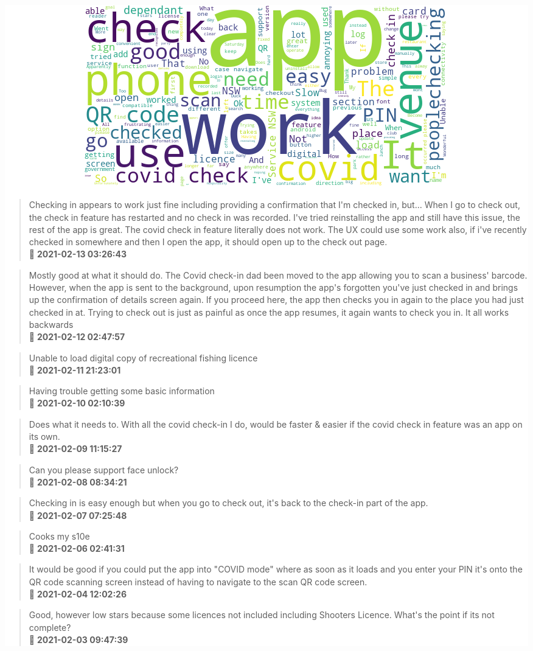<p align="center">
<img src="3_star_reviews_wordcloud.png" alt="au.gov.nsw.service 3 reviews"/>
</p>

> Checking in appears to work just fine including providing a confirmation that I'm checked in, but... When I go to check out, the check in feature has restarted and no check in was recorded. I've tried reinstalling the app and still have this issue, the rest of the app is great. The covid check in feature literally does not work. The UX could use some work also, if i've recently checked in somewhere and then I open the app, it should open up to the check out page.<br> :date: __2021-02-13 03:26:43__

> Mostly good at what it should do. The Covid check-in dad been moved to the app allowing you to scan a business' barcode. However, when the app is sent to the background, upon resumption the app's forgotten you've just checked in and brings up the confirmation of details screen again. If you proceed here, the app then checks you in again to the place you had just checked in at. Trying to check out is just as painful as once the app resumes, it again wants to check you in. It all works backwards<br> :date: __2021-02-12 02:47:57__

> Unable to load digital copy of recreational fishing licence<br> :date: __2021-02-11 21:23:01__

> Having trouble getting some basic information<br> :date: __2021-02-10 02:10:39__

> Does what it needs to. With all the covid check-in I do, would be faster & easier if the covid check in feature was an app on its own.<br> :date: __2021-02-09 11:15:27__

> Can you please support face unlock?<br> :date: __2021-02-08 08:34:21__

> Checking in is easy enough but when you go to check out, it's back to the check-in part of the app.<br> :date: __2021-02-07 07:25:48__

> Cooks my s10e<br> :date: __2021-02-06 02:41:31__

> It would be good if you could put the app into "COVID mode" where as soon as it loads and you enter your PIN it's onto the QR code scanning screen instead of having to navigate to the scan QR code screen.<br> :date: __2021-02-04 12:02:26__

> Good, however low stars because some licences not included including Shooters Licence. What's the point if its not complete?<br> :date: __2021-02-03 09:47:39__


